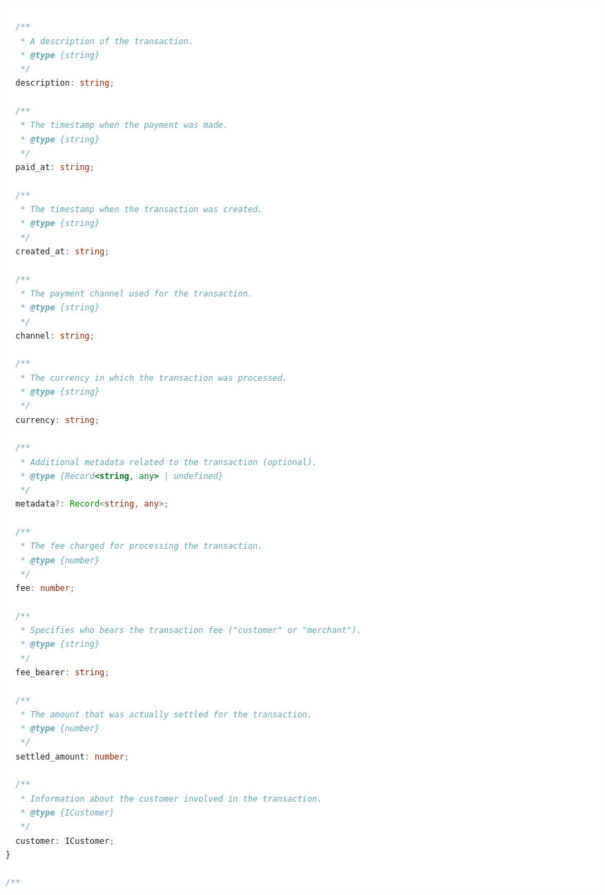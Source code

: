 ```typescript

  /**
   * A description of the transaction.
   * @type {string}
   */
  description: string;

  /**
   * The timestamp when the payment was made.
   * @type {string}
   */
  paid_at: string;

  /**
   * The timestamp when the transaction was created.
   * @type {string}
   */
  created_at: string;

  /**
   * The payment channel used for the transaction.
   * @type {string}
   */
  channel: string;

  /**
   * The currency in which the transaction was processed.
   * @type {string}
   */
  currency: string;

  /**
   * Additional metadata related to the transaction (optional).
   * @type {Record<string, any> | undefined}
   */
  metadata?: Record<string, any>;

  /**
   * The fee charged for processing the transaction.
   * @type {number}
   */
  fee: number;

  /**
   * Specifies who bears the transaction fee ("customer" or "merchant").
   * @type {string}
   */
  fee_bearer: string;

  /**
   * The amount that was actually settled for the transaction.
   * @type {number}
   */
  settled_amount: number;

  /**
   * Information about the customer involved in the transaction.
   * @type {ICustomer}
   */
  customer: ICustomer;
}

/**
```